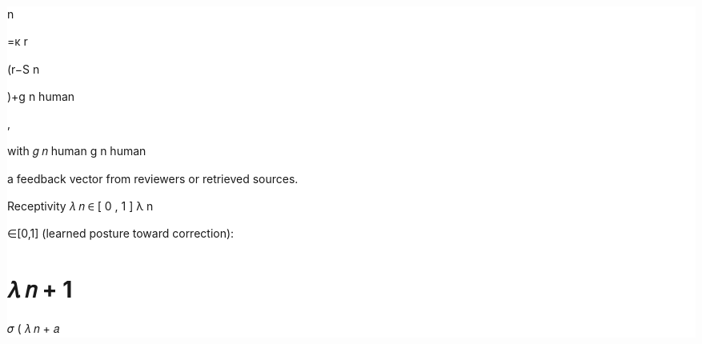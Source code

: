 n
	​

=κ
r
	​

(r−S
n
	​

)+g
n
human
	​

,

with 
𝑔
𝑛
human
g
n
human
	​

 a feedback vector from reviewers or retrieved sources.

Receptivity 
𝜆
𝑛
∈
[
0
,
1
]
λ
n
	​

∈[0,1] (learned posture toward correction):

𝜆
𝑛
+
1
=
𝜎
(
𝜆
𝑛
+
𝑎
 